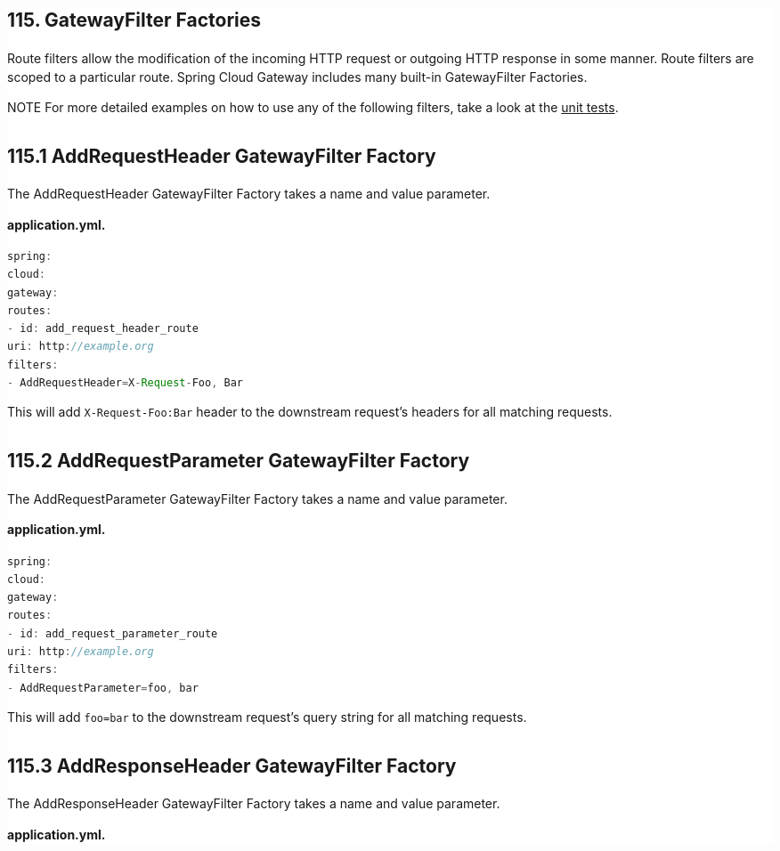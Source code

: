 ## 115. GatewayFilter Factories

Route filters allow the modification of the incoming HTTP request or outgoing HTTP response in some manner. Route filters are scoped to a particular route. Spring Cloud Gateway includes many built-in GatewayFilter Factories.

NOTE For more detailed examples on how to use any of the following filters, take a look at the [unit tests](https://github.com/spring-cloud/spring-cloud-gateway/tree/master/spring-cloud-gateway-core/src/test/java/org/springframework/cloud/gateway/filter/factory).

## 115.1 AddRequestHeader GatewayFilter Factory

The AddRequestHeader GatewayFilter Factory takes a name and value parameter.

**application.yml.**  

```java
spring:
cloud:
gateway:
routes:
- id: add_request_header_route
uri: http://example.org
filters:
- AddRequestHeader=X-Request-Foo, Bar
```

This will add  `X-Request-Foo:Bar`  header to the downstream request’s headers for all matching requests.

## 115.2 AddRequestParameter GatewayFilter Factory

The AddRequestParameter GatewayFilter Factory takes a name and value parameter.

**application.yml.**  

```java
spring:
cloud:
gateway:
routes:
- id: add_request_parameter_route
uri: http://example.org
filters:
- AddRequestParameter=foo, bar
```

This will add  `foo=bar`  to the downstream request’s query string for all matching requests.

## 115.3 AddResponseHeader GatewayFilter Factory

The AddResponseHeader GatewayFilter Factory takes a name and value parameter.

**application.yml.**  
